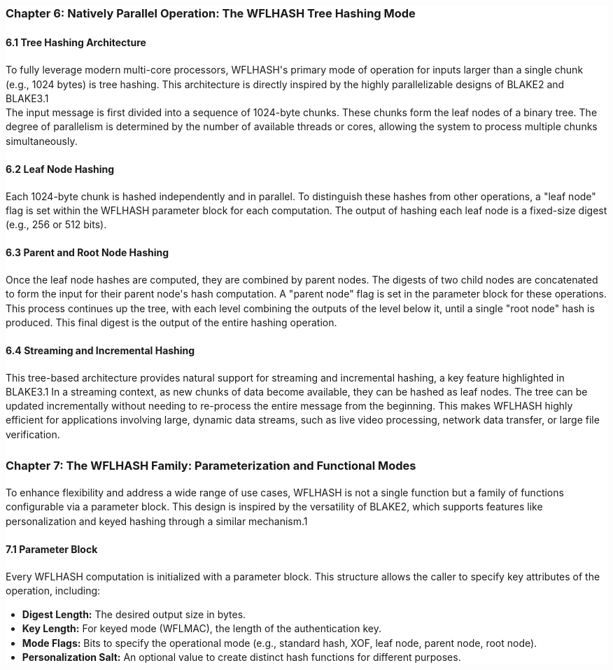 ### **Chapter 6: Natively Parallel Operation: The WFLHASH Tree Hashing Mode**

#### **6.1 Tree Hashing Architecture**

To fully leverage modern multi-core processors, WFLHASH's primary mode of operation for inputs larger than a single chunk (e.g., 1024 bytes) is tree hashing. This architecture is directly inspired by the highly parallelizable designs of BLAKE2 and BLAKE3.1  
The input message is first divided into a sequence of 1024-byte chunks. These chunks form the leaf nodes of a binary tree. The degree of parallelism is determined by the number of available threads or cores, allowing the system to process multiple chunks simultaneously.

#### **6.2 Leaf Node Hashing**

Each 1024-byte chunk is hashed independently and in parallel. To distinguish these hashes from other operations, a "leaf node" flag is set within the WFLHASH parameter block for each computation. The output of hashing each leaf node is a fixed-size digest (e.g., 256 or 512 bits).

#### **6.3 Parent and Root Node Hashing**

Once the leaf node hashes are computed, they are combined by parent nodes. The digests of two child nodes are concatenated to form the input for their parent node's hash computation. A "parent node" flag is set in the parameter block for these operations. This process continues up the tree, with each level combining the outputs of the level below it, until a single "root node" hash is produced. This final digest is the output of the entire hashing operation.

#### **6.4 Streaming and Incremental Hashing**

This tree-based architecture provides natural support for streaming and incremental hashing, a key feature highlighted in BLAKE3.1 In a streaming context, as new chunks of data become available, they can be hashed as leaf nodes. The tree can be updated incrementally without needing to re-process the entire message from the beginning. This makes WFLHASH highly efficient for applications involving large, dynamic data streams, such as live video processing, network data transfer, or large file verification.

### **Chapter 7: The WFLHASH Family: Parameterization and Functional Modes**

To enhance flexibility and address a wide range of use cases, WFLHASH is not a single function but a family of functions configurable via a parameter block. This design is inspired by the versatility of BLAKE2, which supports features like personalization and keyed hashing through a similar mechanism.1

#### **7.1 Parameter Block**

Every WFLHASH computation is initialized with a parameter block. This structure allows the caller to specify key attributes of the operation, including:

* **Digest Length:** The desired output size in bytes.  
* **Key Length:** For keyed mode (WFLMAC), the length of the authentication key.  
* **Mode Flags:** Bits to specify the operational mode (e.g., standard hash, XOF, leaf node, parent node, root node).  
* **Personalization Salt:** An optional value to create distinct hash functions for different purposes.
